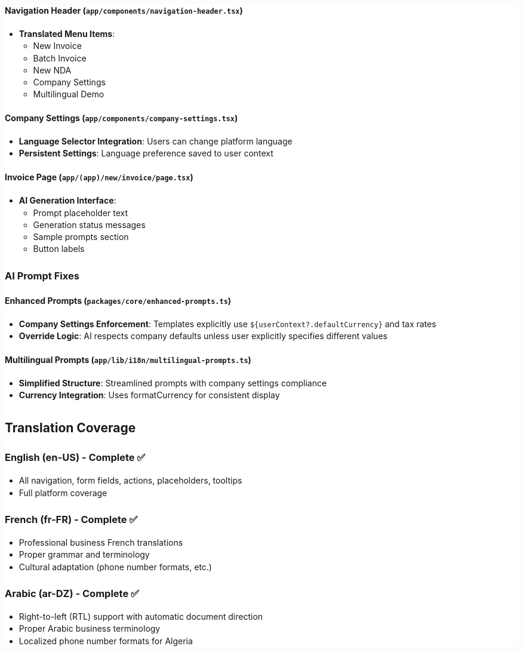#### Navigation Header (`app/components/navigation-header.tsx`)
- **Translated Menu Items**:
  - New Invoice
  - Batch Invoice  
  - New NDA
  - Company Settings
  - Multilingual Demo

#### Company Settings (`app/components/company-settings.tsx`)
- **Language Selector Integration**: Users can change platform language
- **Persistent Settings**: Language preference saved to user context

#### Invoice Page (`app/(app)/new/invoice/page.tsx`)
- **AI Generation Interface**:
  - Prompt placeholder text
  - Generation status messages
  - Sample prompts section
  - Button labels

### AI Prompt Fixes

#### Enhanced Prompts (`packages/core/enhanced-prompts.ts`)
- **Company Settings Enforcement**: Templates explicitly use `${userContext?.defaultCurrency}` and tax rates
- **Override Logic**: AI respects company defaults unless user explicitly specifies different values

#### Multilingual Prompts (`app/lib/i18n/multilingual-prompts.ts`)
- **Simplified Structure**: Streamlined prompts with company settings compliance
- **Currency Integration**: Uses formatCurrency for consistent display

## Translation Coverage

### English (en-US) - Complete ✅
- All navigation, form fields, actions, placeholders, tooltips
- Full platform coverage

### French (fr-FR) - Complete ✅
- Professional business French translations
- Proper grammar and terminology
- Cultural adaptation (phone number formats, etc.)

### Arabic (ar-DZ) - Complete ✅
- Right-to-left (RTL) support with automatic document direction
- Proper Arabic business terminology
- Localized phone number formats for Algeria
